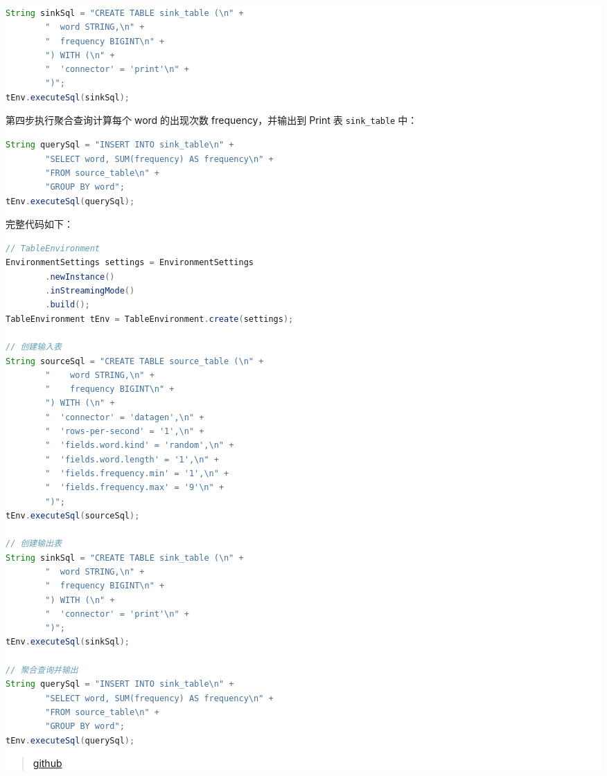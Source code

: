 ```java
String sinkSql = "CREATE TABLE sink_table (\n" +
        "  word STRING,\n" +
        "  frequency BIGINT\n" +
        ") WITH (\n" +
        "  'connector' = 'print'\n" +
        ")";
tEnv.executeSql(sinkSql);
```
第四步执行聚合查询计算每个 word 的出现次数 frequency，并输出到 Print 表 `sink_table` 中：
```java
String querySql = "INSERT INTO sink_table\n" +
        "SELECT word, SUM(frequency) AS frequency\n" +
        "FROM source_table\n" +
        "GROUP BY word";
tEnv.executeSql(querySql);
```

完整代码如下：
```java
// TableEnvironment
EnvironmentSettings settings = EnvironmentSettings
        .newInstance()
        .inStreamingMode()
        .build();
TableEnvironment tEnv = TableEnvironment.create(settings);

// 创建输入表
String sourceSql = "CREATE TABLE source_table (\n" +
        "    word STRING,\n" +
        "    frequency BIGINT\n" +
        ") WITH (\n" +
        "  'connector' = 'datagen',\n" +
        "  'rows-per-second' = '1',\n" +
        "  'fields.word.kind' = 'random',\n" +
        "  'fields.word.length' = '1',\n" +
        "  'fields.frequency.min' = '1',\n" +
        "  'fields.frequency.max' = '9'\n" +
        ")";
tEnv.executeSql(sourceSql);

// 创建输出表
String sinkSql = "CREATE TABLE sink_table (\n" +
        "  word STRING,\n" +
        "  frequency BIGINT\n" +
        ") WITH (\n" +
        "  'connector' = 'print'\n" +
        ")";
tEnv.executeSql(sinkSql);

// 聚合查询并输出
String querySql = "INSERT INTO sink_table\n" +
        "SELECT word, SUM(frequency) AS frequency\n" +
        "FROM source_table\n" +
        "GROUP BY word";
tEnv.executeSql(querySql);
```

> [github](https://github.com/sjf0115/data-example/blob/master/flink-example-1.14/src/main/java/com/flink/example/table/base/StreamSQLWordCount.java)
